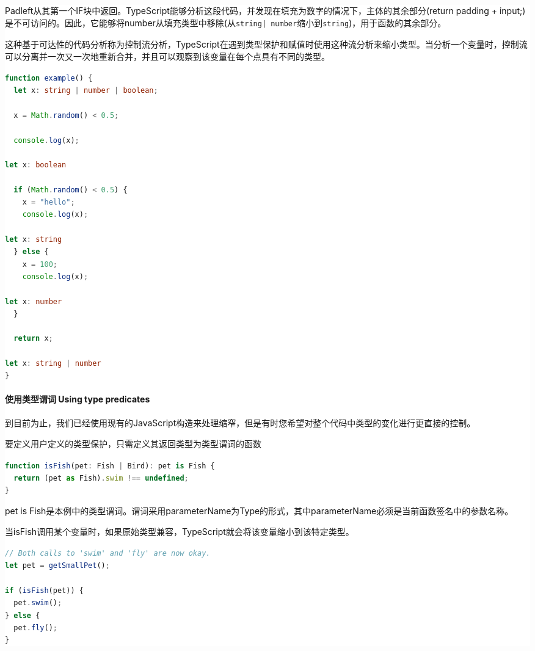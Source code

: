 Padleft从其第一个IF块中返回。TypeScript能够分析这段代码，并发现在填充为数字的情况下，主体的其余部分(return padding + input;)是不可访问的。因此，它能够将number从填充类型中移除(从`string| number`缩小到`string`)，用于函数的其余部分。

这种基于可达性的代码分析称为控制流分析，TypeScript在遇到类型保护和赋值时使用这种流分析来缩小类型。当分析一个变量时，控制流可以分离并一次又一次地重新合并，并且可以观察到该变量在每个点具有不同的类型。

```ts
function example() {
  let x: string | number | boolean;

  x = Math.random() < 0.5;

  console.log(x);
             
let x: boolean

  if (Math.random() < 0.5) {
    x = "hello";
    console.log(x);
               
let x: string
  } else {
    x = 100;
    console.log(x);
               
let x: number
  }

  return x;
        
let x: string | number
}
```

#### 使用类型谓词 Using type predicates

到目前为止，我们已经使用现有的JavaScript构造来处理缩窄，但是有时您希望对整个代码中类型的变化进行更直接的控制。

要定义用户定义的类型保护，只需定义其返回类型为类型谓词的函数

```ts
function isFish(pet: Fish | Bird): pet is Fish {
  return (pet as Fish).swim !== undefined;
}
```

pet is Fish是本例中的类型谓词。谓词采用parameterName为Type的形式，其中parameterName必须是当前函数签名中的参数名称。

当isFish调用某个变量时，如果原始类型兼容，TypeScript就会将该变量缩小到该特定类型。

```ts
// Both calls to 'swim' and 'fly' are now okay.
let pet = getSmallPet();

if (isFish(pet)) {
  pet.swim();
} else {
  pet.fly();
}
```
